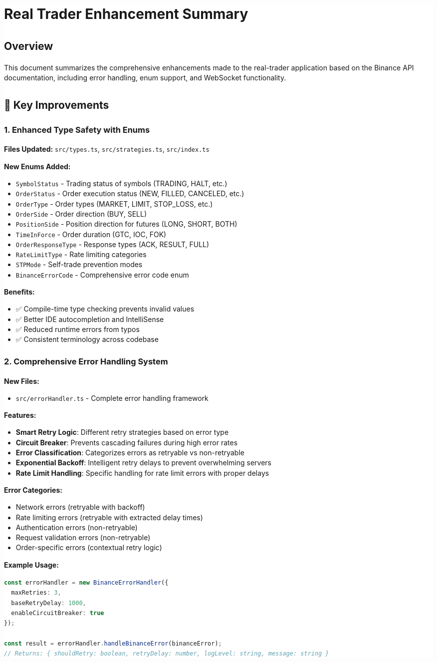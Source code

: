 # Real Trader Enhancement Summary

## Overview
This document summarizes the comprehensive enhancements made to the real-trader application based on the Binance API documentation, including error handling, enum support, and WebSocket functionality.

## 🚀 Key Improvements

### 1. Enhanced Type Safety with Enums

**Files Updated:** `src/types.ts`, `src/strategies.ts`, `src/index.ts`

**New Enums Added:**
- `SymbolStatus` - Trading status of symbols (TRADING, HALT, etc.)
- `OrderStatus` - Order execution status (NEW, FILLED, CANCELED, etc.)
- `OrderType` - Order types (MARKET, LIMIT, STOP_LOSS, etc.)
- `OrderSide` - Order direction (BUY, SELL)
- `PositionSide` - Position direction for futures (LONG, SHORT, BOTH)
- `TimeInForce` - Order duration (GTC, IOC, FOK)
- `OrderResponseType` - Response types (ACK, RESULT, FULL)
- `RateLimitType` - Rate limiting categories
- `STPMode` - Self-trade prevention modes
- `BinanceErrorCode` - Comprehensive error code enum

**Benefits:**
- ✅ Compile-time type checking prevents invalid values
- ✅ Better IDE autocompletion and IntelliSense
- ✅ Reduced runtime errors from typos
- ✅ Consistent terminology across codebase

### 2. Comprehensive Error Handling System

**New Files:**
- `src/errorHandler.ts` - Complete error handling framework

**Features:**
- **Smart Retry Logic**: Different retry strategies based on error type
- **Circuit Breaker**: Prevents cascading failures during high error rates
- **Error Classification**: Categorizes errors as retryable vs non-retryable
- **Exponential Backoff**: Intelligent retry delays to prevent overwhelming servers
- **Rate Limit Handling**: Specific handling for rate limit errors with proper delays

**Error Categories:**
- Network errors (retryable with backoff)
- Rate limiting errors (retryable with extracted delay times)
- Authentication errors (non-retryable)
- Request validation errors (non-retryable)
- Order-specific errors (contextual retry logic)

**Example Usage:**
```typescript
const errorHandler = new BinanceErrorHandler({
  maxRetries: 3,
  baseRetryDelay: 1000,
  enableCircuitBreaker: true
});

const result = errorHandler.handleBinanceError(binanceError);
// Returns: { shouldRetry: boolean, retryDelay: number, logLevel: string, message: string }
```
